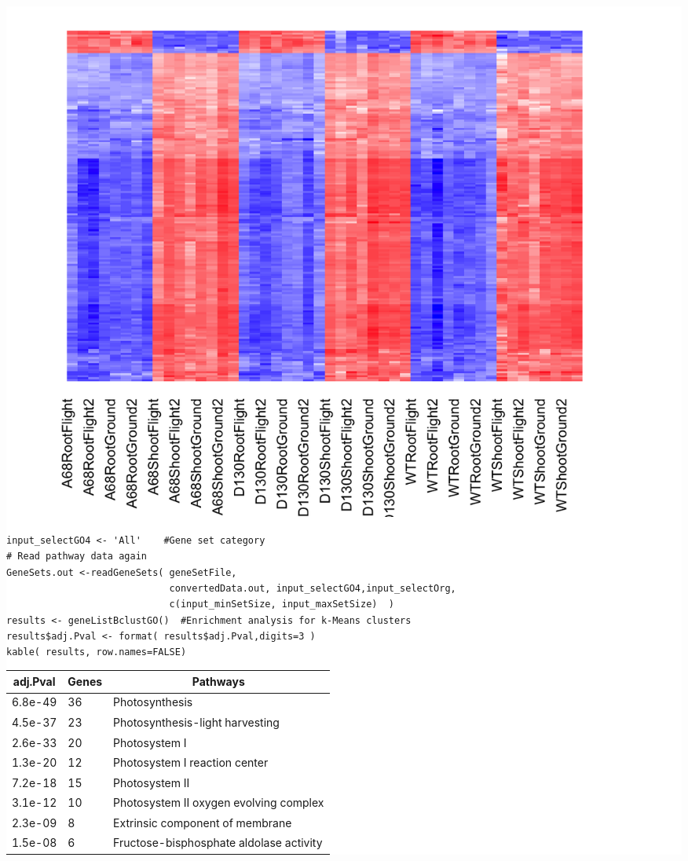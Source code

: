 <figure><img src="../.gitbook/assets/image (7) (1) (1) (1).png" alt=""><figcaption></figcaption></figure>

```
input_selectGO4 <- 'All'    #Gene set category 
# Read pathway data again 
GeneSets.out <-readGeneSets( geneSetFile,
                             convertedData.out, input_selectGO4,input_selectOrg,
                             c(input_minSetSize, input_maxSetSize)  )  
results <- geneListBclustGO()  #Enrichment analysis for k-Means clusters    
results$adj.Pval <- format( results$adj.Pval,digits=3 )
kable( results, row.names=FALSE) 
```

| adj.Pval | Genes | Pathways                                |
| -------- | ----- | --------------------------------------- |
| 6.8e-49  | 36    | Photosynthesis                          |
| 4.5e-37  | 23    | Photosynthesis-light harvesting         |
| 2.6e-33  | 20    | Photosystem I                           |
| 1.3e-20  | 12    | Photosystem I reaction center           |
| 7.2e-18  | 15    | Photosystem II                          |
| 3.1e-12  | 10    | Photosystem II oxygen evolving complex  |
| 2.3e-09  | 8     | Extrinsic component of membrane         |
| 1.5e-08  | 6     | Fructose-bisphosphate aldolase activity |